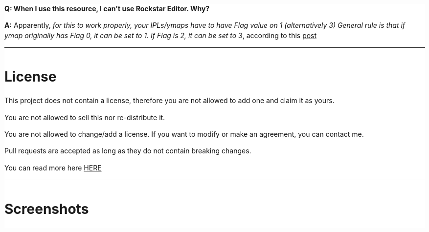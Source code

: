 **Q: When I use this resource, I can't use Rockstar Editor. Why?**

**A:** Apparently, *for this to work properly, your IPLs/ymaps have to have Flag value on 1 (alternatively 3) General rule is that if ymap originally has Flag 0, it can be set to 1. If Flag is 2, it can be set to 3*, according to this [post](https://forum.cfx.re/t/standalone-paid-maploader/4808482)


---------------------------------------

# License 

This project does not contain a license, therefore you are not allowed to add one and claim it as yours.

You are not allowed to sell this nor re-distribute it. 

You are not allowed to change/add a license. If you want to modify or make an agreement, you can contact me. 

Pull requests are accepted as long as they do not contain breaking changes. 

You can read more here [HERE](https://opensource.stackexchange.com/questions/1720/what-can-i-assume-if-a-publicly-published-project-has-no-license)



---------------------------------------

# Screenshots



| | | |
|-|-|-|